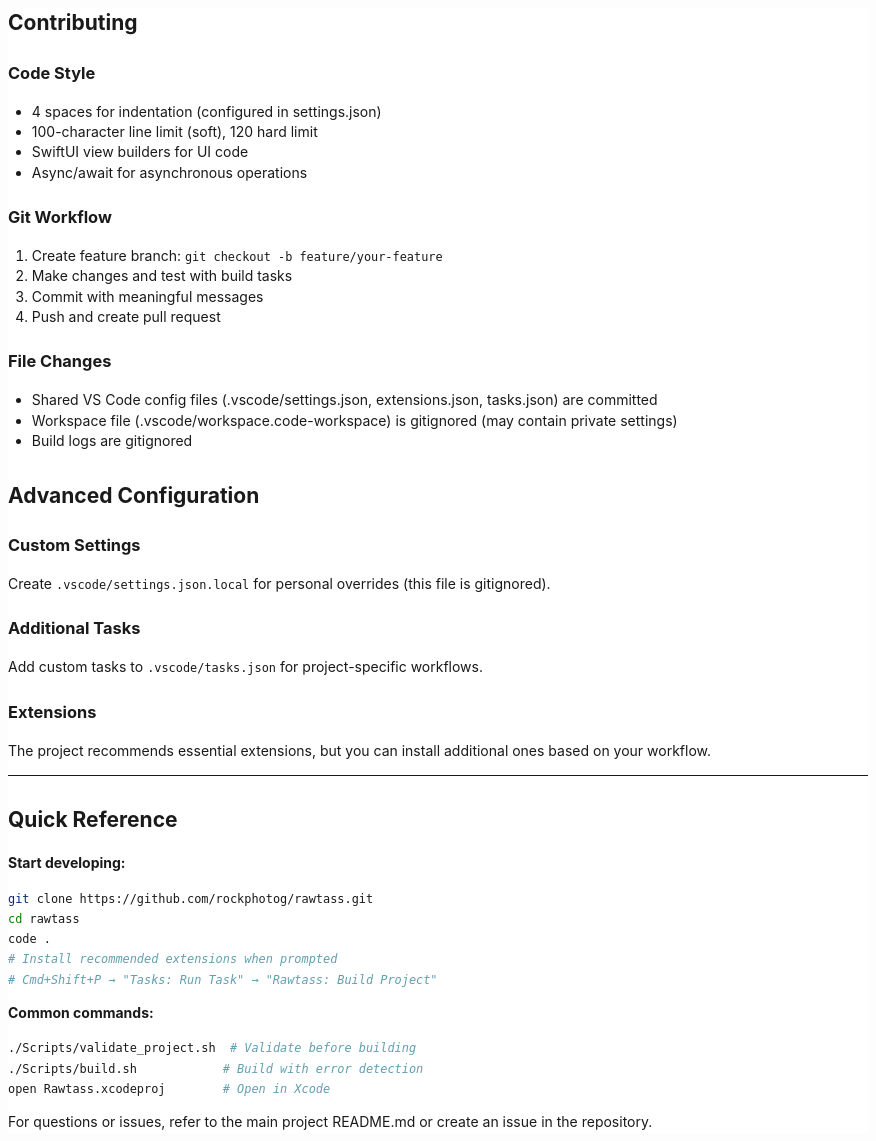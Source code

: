 ## Contributing

### Code Style
- 4 spaces for indentation (configured in settings.json)
- 100-character line limit (soft), 120 hard limit
- SwiftUI view builders for UI code
- Async/await for asynchronous operations

### Git Workflow
1. Create feature branch: `git checkout -b feature/your-feature`
2. Make changes and test with build tasks
3. Commit with meaningful messages
4. Push and create pull request

### File Changes
- Shared VS Code config files (.vscode/settings.json, extensions.json, tasks.json) are committed
- Workspace file (.vscode/workspace.code-workspace) is gitignored (may contain private settings)
- Build logs are gitignored

## Advanced Configuration

### Custom Settings
Create `.vscode/settings.json.local` for personal overrides (this file is gitignored).

### Additional Tasks
Add custom tasks to `.vscode/tasks.json` for project-specific workflows.

### Extensions
The project recommends essential extensions, but you can install additional ones based on your workflow.

---

## Quick Reference

**Start developing:**
```bash
git clone https://github.com/rockphotog/rawtass.git
cd rawtass
code .
# Install recommended extensions when prompted
# Cmd+Shift+P → "Tasks: Run Task" → "Rawtass: Build Project"
```

**Common commands:**
```bash
./Scripts/validate_project.sh  # Validate before building
./Scripts/build.sh            # Build with error detection  
open Rawtass.xcodeproj        # Open in Xcode
```

For questions or issues, refer to the main project README.md or create an issue in the repository.